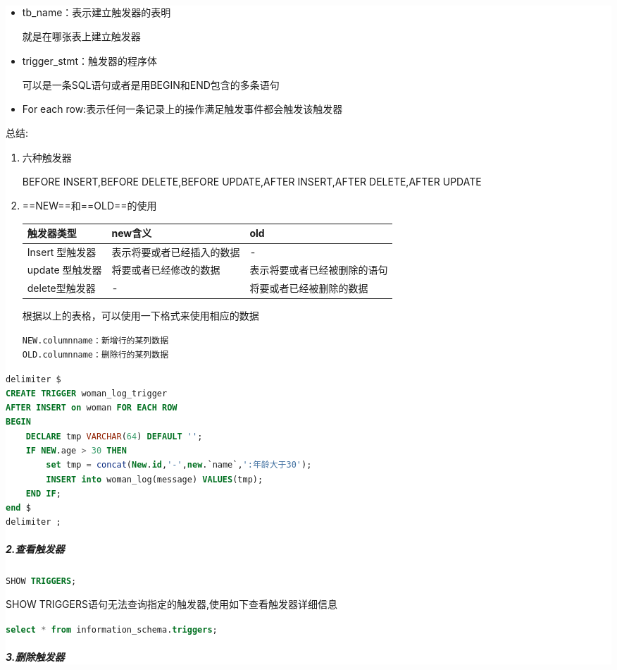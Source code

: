 - tb_name：表示建立触发器的表明

  就是在哪张表上建立触发器

- trigger_stmt：触发器的程序体

  可以是一条SQL语句或者是用BEGIN和END包含的多条语句

- For each row:表示任何一条记录上的操作满足触发事件都会触发该触发器

总结:

1. 六种触发器

   BEFORE INSERT,BEFORE DELETE,BEFORE UPDATE,AFTER INSERT,AFTER DELETE,AFTER UPDATE

2. ==NEW==和==OLD==的使用

   | 触发器类型      | new含义                    | old                          |
   | --------------- | -------------------------- | ---------------------------- |
   | Insert 型触发器 | 表示将要或者已经插入的数据 | -                            |
   | update 型触发器 | 将要或者已经修改的数据     | 表示将要或者已经被删除的语句 |
   | delete型触发器  | -                          | 将要或者已经被删除的数据     |

   根据以上的表格，可以使用一下格式来使用相应的数据

   ```
   NEW.columnname：新增行的某列数据
   OLD.columnname：删除行的某列数据
   ```

```sql
delimiter $
CREATE TRIGGER woman_log_trigger 
AFTER INSERT on woman FOR EACH ROW 
BEGIN 
	DECLARE tmp VARCHAR(64) DEFAULT '';
	IF NEW.age > 30 THEN
		set tmp = concat(New.id,'-',new.`name`,':年龄大于30');
		INSERT into woman_log(message) VALUES(tmp);
	END IF;
end $
delimiter ;
```

##### 2.查看触发器

```sql
SHOW TRIGGERS;
```

SHOW TRIGGERS语句无法查询指定的触发器,使用如下查看触发器详细信息

```sql
select * from information_schema.triggers;
```

##### 3.删除触发器
